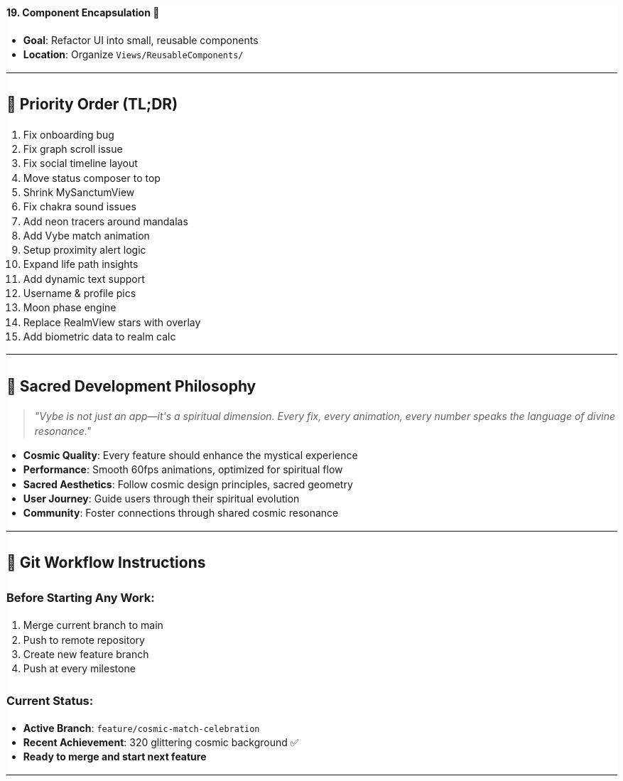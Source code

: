 #### 19. **Component Encapsulation** 🧩
- **Goal**: Refactor UI into small, reusable components
- **Location**: Organize `Views/ReusableComponents/`

---

## 🎯 **Priority Order (TL;DR)**
1. Fix onboarding bug
2. Fix graph scroll issue  
3. Fix social timeline layout
4. Move status composer to top
5. Shrink MySanctumView
6. Fix chakra sound issues
7. Add neon tracers around mandalas
8. Add Vybe match animation
9. Setup proximity alert logic
10. Expand life path insights
11. Add dynamic text support
12. Username & profile pics
13. Moon phase engine
14. Replace RealmView stars with overlay
15. Add biometric data to realm calc

---

## 💫 **Sacred Development Philosophy**

> *"Vybe is not just an app—it's a spiritual dimension. Every fix, every animation, every number speaks the language of divine resonance."*

- **Cosmic Quality**: Every feature should enhance the mystical experience
- **Performance**: Smooth 60fps animations, optimized for spiritual flow  
- **Sacred Aesthetics**: Follow cosmic design principles, sacred geometry
- **User Journey**: Guide users through their spiritual evolution
- **Community**: Foster connections through shared cosmic resonance

---

## 🔄 **Git Workflow Instructions**

### **Before Starting Any Work:**
1. Merge current branch to main
2. Push to remote repository  
3. Create new feature branch
4. Push at every milestone

### **Current Status:**
- **Active Branch**: `feature/cosmic-match-celebration`
- **Recent Achievement**: 320 glittering cosmic background ✅
- **Ready to merge and start next feature**

---
